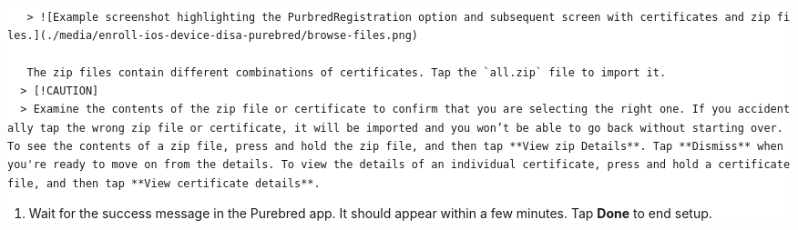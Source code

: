        > ![Example screenshot highlighting the PurbredRegistration option and subsequent screen with certificates and zip files.](./media/enroll-ios-device-disa-purebred/browse-files.png)  

       The zip files contain different combinations of certificates. Tap the `all.zip` file to import it.  
      > [!CAUTION] 
      > Examine the contents of the zip file or certificate to confirm that you are selecting the right one. If you accidentally tap the wrong zip file or certificate, it will be imported and you won’t be able to go back without starting over. To see the contents of a zip file, press and hold the zip file, and then tap **View zip Details**. Tap **Dismiss** when you're ready to move on from the details. To view the details of an individual certificate, press and hold a certificate file, and then tap **View certificate details**.  
1. Wait for the success message in the Purebred app. It should appear within a few minutes. Tap **Done** to end setup. 
